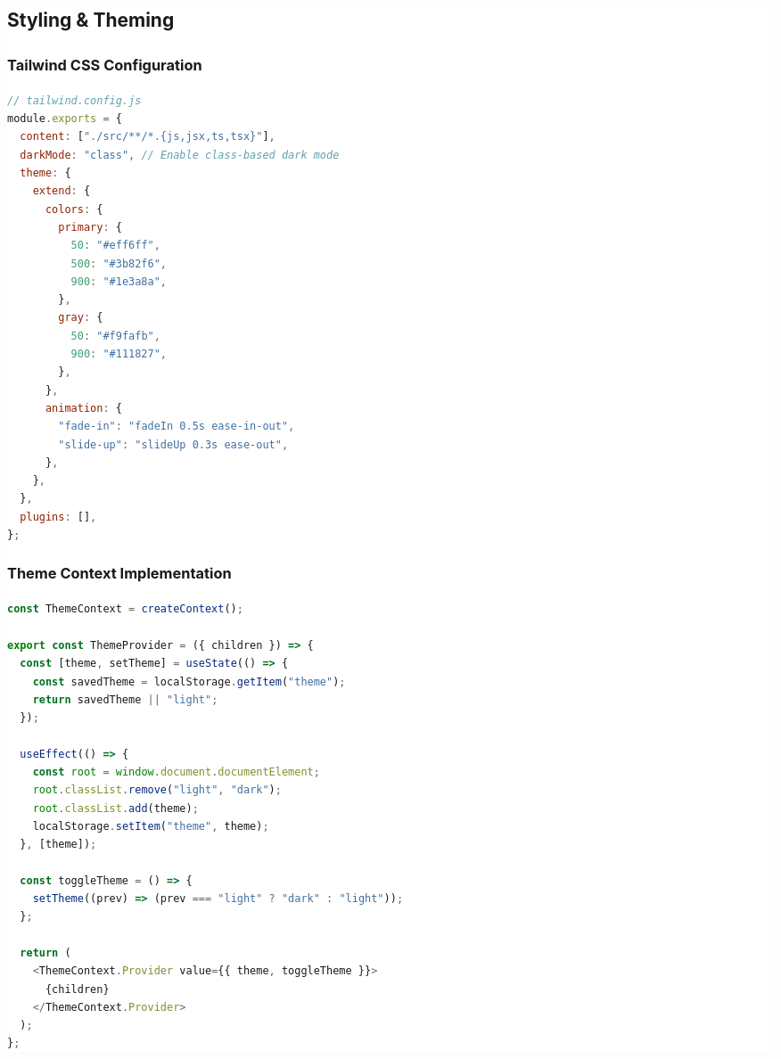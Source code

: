 
## Styling & Theming

### **Tailwind CSS Configuration**

```javascript
// tailwind.config.js
module.exports = {
  content: ["./src/**/*.{js,jsx,ts,tsx}"],
  darkMode: "class", // Enable class-based dark mode
  theme: {
    extend: {
      colors: {
        primary: {
          50: "#eff6ff",
          500: "#3b82f6",
          900: "#1e3a8a",
        },
        gray: {
          50: "#f9fafb",
          900: "#111827",
        },
      },
      animation: {
        "fade-in": "fadeIn 0.5s ease-in-out",
        "slide-up": "slideUp 0.3s ease-out",
      },
    },
  },
  plugins: [],
};
```

### **Theme Context Implementation**

```javascript
const ThemeContext = createContext();

export const ThemeProvider = ({ children }) => {
  const [theme, setTheme] = useState(() => {
    const savedTheme = localStorage.getItem("theme");
    return savedTheme || "light";
  });

  useEffect(() => {
    const root = window.document.documentElement;
    root.classList.remove("light", "dark");
    root.classList.add(theme);
    localStorage.setItem("theme", theme);
  }, [theme]);

  const toggleTheme = () => {
    setTheme((prev) => (prev === "light" ? "dark" : "light"));
  };

  return (
    <ThemeContext.Provider value={{ theme, toggleTheme }}>
      {children}
    </ThemeContext.Provider>
  );
};
```
